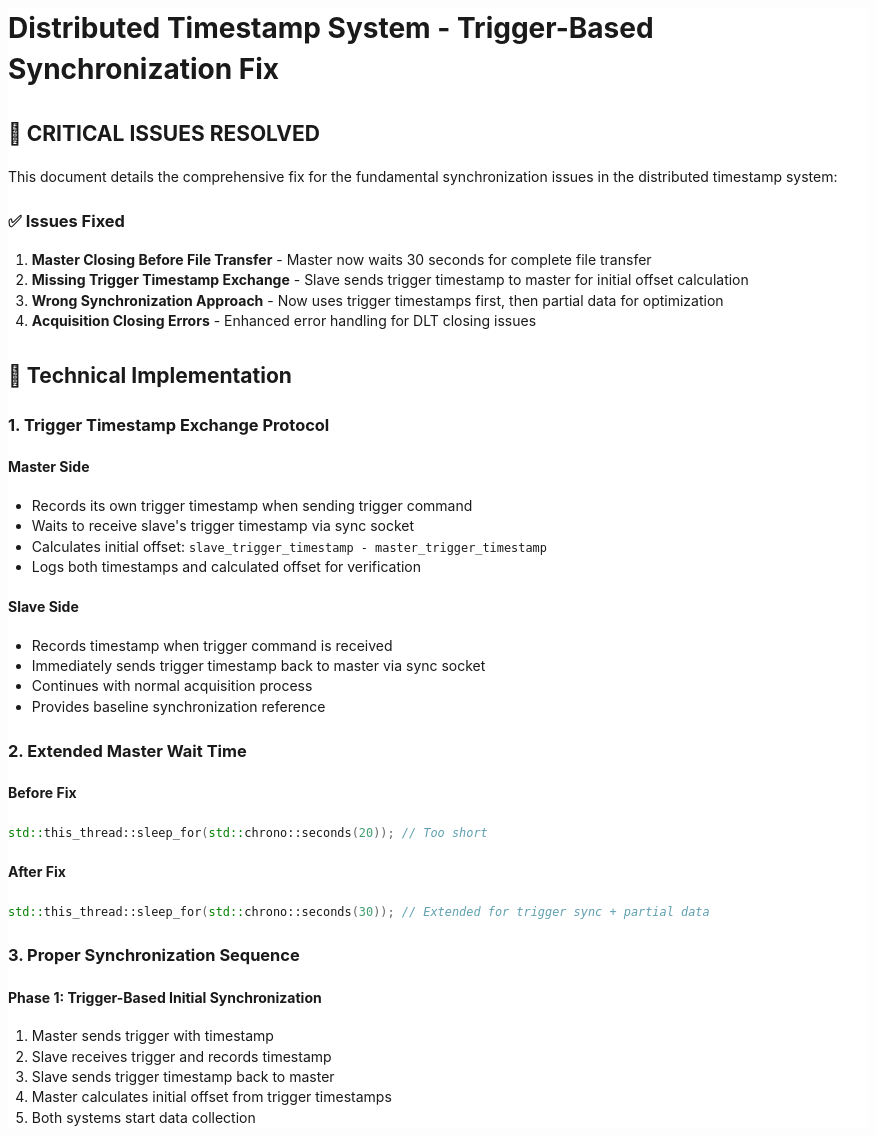 # Distributed Timestamp System - Trigger-Based Synchronization Fix

## 🎯 **CRITICAL ISSUES RESOLVED**

This document details the comprehensive fix for the fundamental synchronization issues in the distributed timestamp system:

### ✅ **Issues Fixed**

1. **Master Closing Before File Transfer** - Master now waits 30 seconds for complete file transfer
2. **Missing Trigger Timestamp Exchange** - Slave sends trigger timestamp to master for initial offset calculation  
3. **Wrong Synchronization Approach** - Now uses trigger timestamps first, then partial data for optimization
4. **Acquisition Closing Errors** - Enhanced error handling for DLT closing issues

## 🔧 **Technical Implementation**

### **1. Trigger Timestamp Exchange Protocol**

#### **Master Side**
- Records its own trigger timestamp when sending trigger command
- Waits to receive slave's trigger timestamp via sync socket
- Calculates initial offset: `slave_trigger_timestamp - master_trigger_timestamp`
- Logs both timestamps and calculated offset for verification

#### **Slave Side**  
- Records timestamp when trigger command is received
- Immediately sends trigger timestamp back to master via sync socket
- Continues with normal acquisition process
- Provides baseline synchronization reference

### **2. Extended Master Wait Time**

#### **Before Fix**
```cpp
std::this_thread::sleep_for(std::chrono::seconds(20)); // Too short
```

#### **After Fix**
```cpp
std::this_thread::sleep_for(std::chrono::seconds(30)); // Extended for trigger sync + partial data
```

### **3. Proper Synchronization Sequence**

#### **Phase 1: Trigger-Based Initial Synchronization**
1. Master sends trigger with timestamp
2. Slave receives trigger and records timestamp
3. Slave sends trigger timestamp back to master
4. Master calculates initial offset from trigger timestamps
5. Both systems start data collection
